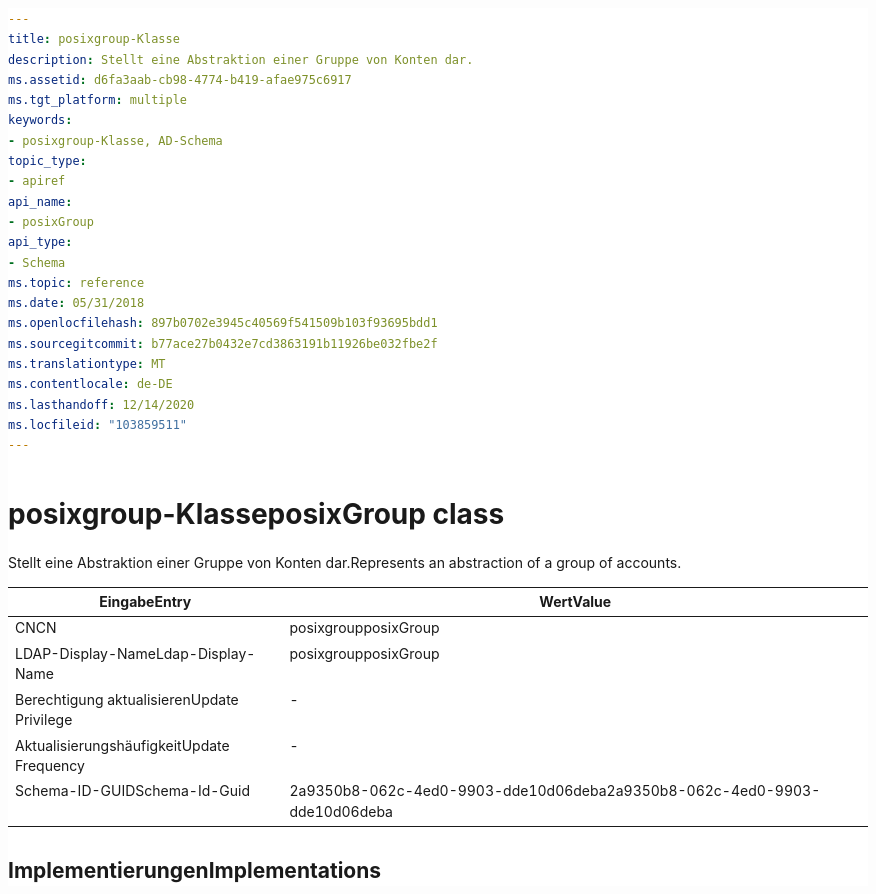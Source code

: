 ```yaml
---
title: posixgroup-Klasse
description: Stellt eine Abstraktion einer Gruppe von Konten dar.
ms.assetid: d6fa3aab-cb98-4774-b419-afae975c6917
ms.tgt_platform: multiple
keywords:
- posixgroup-Klasse, AD-Schema
topic_type:
- apiref
api_name:
- posixGroup
api_type:
- Schema
ms.topic: reference
ms.date: 05/31/2018
ms.openlocfilehash: 897b0702e3945c40569f541509b103f93695bdd1
ms.sourcegitcommit: b77ace27b0432e7cd3863191b11926be032fbe2f
ms.translationtype: MT
ms.contentlocale: de-DE
ms.lasthandoff: 12/14/2020
ms.locfileid: "103859511"
---
```

# <a name="posixgroup-class"></a><span data-ttu-id="f3ab2-104">posixgroup-Klasse</span><span class="sxs-lookup"><span data-stu-id="f3ab2-104">posixGroup class</span></span>

<span data-ttu-id="f3ab2-105">Stellt eine Abstraktion einer Gruppe von Konten dar.</span><span class="sxs-lookup"><span data-stu-id="f3ab2-105">Represents an abstraction of a group of accounts.</span></span>



| <span data-ttu-id="f3ab2-106">Eingabe</span><span class="sxs-lookup"><span data-stu-id="f3ab2-106">Entry</span></span> | <span data-ttu-id="f3ab2-107">Wert</span><span class="sxs-lookup"><span data-stu-id="f3ab2-107">Value</span></span> |
|-------------------|--------------------------------------|
| <span data-ttu-id="f3ab2-108">CN</span><span class="sxs-lookup"><span data-stu-id="f3ab2-108">CN</span></span>                | <span data-ttu-id="f3ab2-109">posixgroup</span><span class="sxs-lookup"><span data-stu-id="f3ab2-109">posixGroup</span></span>                           |
| <span data-ttu-id="f3ab2-110">LDAP-Display-Name</span><span class="sxs-lookup"><span data-stu-id="f3ab2-110">Ldap-Display-Name</span></span> | <span data-ttu-id="f3ab2-111">posixgroup</span><span class="sxs-lookup"><span data-stu-id="f3ab2-111">posixGroup</span></span>                           |
| <span data-ttu-id="f3ab2-112">Berechtigung aktualisieren</span><span class="sxs-lookup"><span data-stu-id="f3ab2-112">Update Privilege</span></span>  | \-                                   |
| <span data-ttu-id="f3ab2-113">Aktualisierungshäufigkeit</span><span class="sxs-lookup"><span data-stu-id="f3ab2-113">Update Frequency</span></span>  | \-                                   |
| <span data-ttu-id="f3ab2-114">Schema-ID-GUID</span><span class="sxs-lookup"><span data-stu-id="f3ab2-114">Schema-Id-Guid</span></span>    | <span data-ttu-id="f3ab2-115">2a9350b8-062c-4ed0-9903-dde10d06deba</span><span class="sxs-lookup"><span data-stu-id="f3ab2-115">2a9350b8-062c-4ed0-9903-dde10d06deba</span></span> |



## <a name="implementations"></a><span data-ttu-id="f3ab2-116">Implementierungen</span><span class="sxs-lookup"><span data-stu-id="f3ab2-116">Implementations</span></span>
